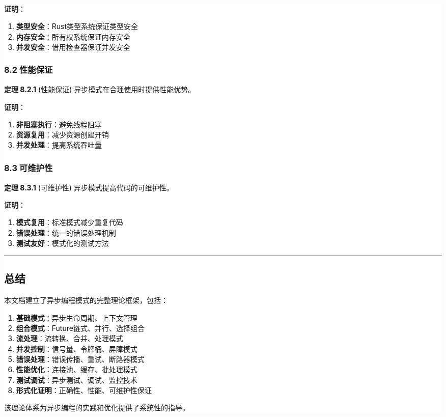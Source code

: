 **证明**：

1. **类型安全**：Rust类型系统保证类型安全
2. **内存安全**：所有权系统保证内存安全
3. **并发安全**：借用检查器保证并发安全

### 8.2 性能保证

****定理 8**.2.1** (性能保证)
异步模式在合理使用时提供性能优势。

**证明**：

1. **非阻塞执行**：避免线程阻塞
2. **资源复用**：减少资源创建开销
3. **并发处理**：提高系统吞吐量

### 8.3 可维护性

****定理 8**.3.1** (可维护性)
异步模式提高代码的可维护性。

**证明**：

1. **模式复用**：标准模式减少重复代码
2. **错误处理**：统一的错误处理机制
3. **测试友好**：模式化的测试方法

---

## 总结

本文档建立了异步编程模式的完整理论框架，包括：

1. **基础模式**：异步生命周期、上下文管理
2. **组合模式**：Future链式、并行、选择组合
3. **流处理**：流转换、合并、处理模式
4. **并发控制**：信号量、令牌桶、屏障模式
5. **错误处理**：错误传播、重试、断路器模式
6. **性能优化**：连接池、缓存、批处理模式
7. **测试调试**：异步测试、调试、监控技术
8. **形式化证明**：正确性、性能、可维护性保证

该理论体系为异步编程的实践和优化提供了系统性的指导。

